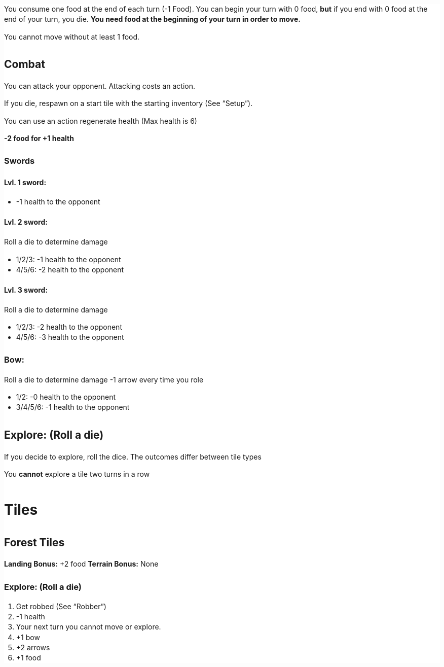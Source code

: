 You consume one food at the end of each turn (-1 Food). You can begin your turn with 0 food, **but** if you end with 0 food at the end of your turn, you die. 
**You need food at the beginning of your turn in order to move.** 

You cannot move without at least 1 food. 

## Combat 

You can attack your opponent. Attacking costs an action. 

If you die, respawn on a start tile with the starting inventory (See “Setup”). 

You can use an action regenerate health (Max health is 6\) 

**\-2 food for \+1 health** 

### Swords 

#### Lvl. 1 sword: 
* \-1 health to the opponent 

#### Lvl. 2 sword: 
Roll a die to determine damage 
* 1/2/3: \-1 health to the opponent 
* 4/5/6: \-2 health to the opponent 

#### Lvl. 3 sword: 
Roll a die to determine damage 
* 1/2/3: \-2 health to the opponent 
* 4/5/6: \-3 health to the opponent 

### Bow: 
Roll a die to determine damage 
\-1 arrow every time you role 
* 1/2: \-0 health to the opponent 
* 3/4/5/6: \-1 health to the opponent 

## Explore: (Roll a die) 

If you decide to explore, roll the dice. The outcomes differ between tile types 

You **cannot** explore a tile two turns in a row 

# Tiles 

## Forest Tiles 

**Landing Bonus:** \+2 food 
**Terrain Bonus:** None 

### Explore: (Roll a die) 
1. Get robbed (See “Robber”) 
2. \-1 health 
3. Your next turn you cannot move or explore. 
4. \+1 bow 
5. \+2 arrows 
6. \+1 food 
